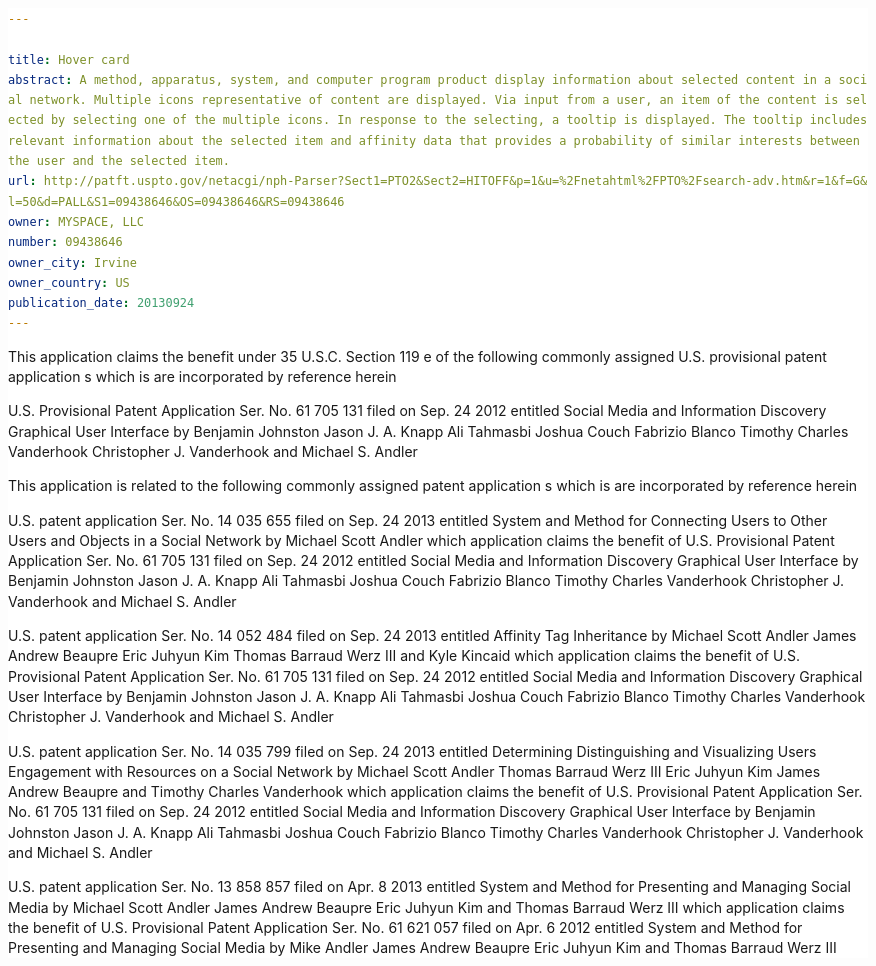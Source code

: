 ```yaml
---

title: Hover card
abstract: A method, apparatus, system, and computer program product display information about selected content in a social network. Multiple icons representative of content are displayed. Via input from a user, an item of the content is selected by selecting one of the multiple icons. In response to the selecting, a tooltip is displayed. The tooltip includes relevant information about the selected item and affinity data that provides a probability of similar interests between the user and the selected item.
url: http://patft.uspto.gov/netacgi/nph-Parser?Sect1=PTO2&Sect2=HITOFF&p=1&u=%2Fnetahtml%2FPTO%2Fsearch-adv.htm&r=1&f=G&l=50&d=PALL&S1=09438646&OS=09438646&RS=09438646
owner: MYSPACE, LLC
number: 09438646
owner_city: Irvine
owner_country: US
publication_date: 20130924
---
```

This application claims the benefit under 35 U.S.C. Section 119 e of the following commonly assigned U.S. provisional patent application s which is are incorporated by reference herein 

U.S. Provisional Patent Application Ser. No. 61 705 131 filed on Sep. 24 2012 entitled Social Media and Information Discovery Graphical User Interface by Benjamin Johnston Jason J. A. Knapp Ali Tahmasbi Joshua Couch Fabrizio Blanco Timothy Charles Vanderhook Christopher J. Vanderhook and Michael S. Andler 

This application is related to the following commonly assigned patent application s which is are incorporated by reference herein 

U.S. patent application Ser. No. 14 035 655 filed on Sep. 24 2013 entitled System and Method for Connecting Users to Other Users and Objects in a Social Network by Michael Scott Andler which application claims the benefit of U.S. Provisional Patent Application Ser. No. 61 705 131 filed on Sep. 24 2012 entitled Social Media and Information Discovery Graphical User Interface by Benjamin Johnston Jason J. A. Knapp Ali Tahmasbi Joshua Couch Fabrizio Blanco Timothy Charles Vanderhook Christopher J. Vanderhook and Michael S. Andler 

U.S. patent application Ser. No. 14 052 484 filed on Sep. 24 2013 entitled Affinity Tag Inheritance by Michael Scott Andler James Andrew Beaupre Eric Juhyun Kim Thomas Barraud Werz III and Kyle Kincaid which application claims the benefit of U.S. Provisional Patent Application Ser. No. 61 705 131 filed on Sep. 24 2012 entitled Social Media and Information Discovery Graphical User Interface by Benjamin Johnston Jason J. A. Knapp Ali Tahmasbi Joshua Couch Fabrizio Blanco Timothy Charles Vanderhook Christopher J. Vanderhook and Michael S. Andler 

U.S. patent application Ser. No. 14 035 799 filed on Sep. 24 2013 entitled Determining Distinguishing and Visualizing Users Engagement with Resources on a Social Network by Michael Scott Andler Thomas Barraud Werz III Eric Juhyun Kim James Andrew Beaupre and Timothy Charles Vanderhook which application claims the benefit of U.S. Provisional Patent Application Ser. No. 61 705 131 filed on Sep. 24 2012 entitled Social Media and Information Discovery Graphical User Interface by Benjamin Johnston Jason J. A. Knapp Ali Tahmasbi Joshua Couch Fabrizio Blanco Timothy Charles Vanderhook Christopher J. Vanderhook and Michael S. Andler 

U.S. patent application Ser. No. 13 858 857 filed on Apr. 8 2013 entitled System and Method for Presenting and Managing Social Media by Michael Scott Andler James Andrew Beaupre Eric Juhyun Kim and Thomas Barraud Werz III which application claims the benefit of U.S. Provisional Patent Application Ser. No. 61 621 057 filed on Apr. 6 2012 entitled System and Method for Presenting and Managing Social Media by Mike Andler James Andrew Beaupre Eric Juhyun Kim and Thomas Barraud Werz III 
